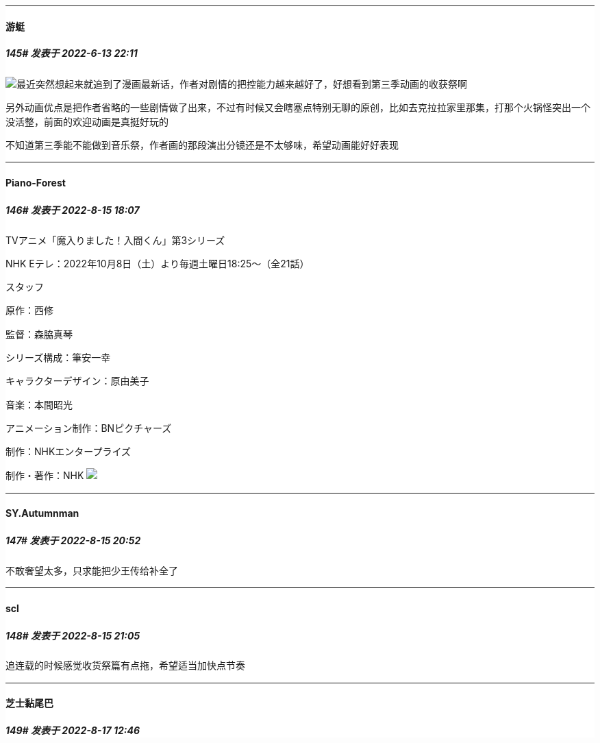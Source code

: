 *****

####  游蜓  
##### 145#       发表于 2022-6-13 22:11

<img src="https://static.saraba1st.com/image/smiley/face2017/072.png" referrerpolicy="no-referrer">最近突然想起来就追到了漫画最新话，作者对剧情的把控能力越来越好了，好想看到第三季动画的收获祭啊

另外动画优点是把作者省略的一些剧情做了出来，不过有时候又会瞎塞点特别无聊的原创，比如去克拉拉家里那集，打那个火锅怪突出一个没活整，前面的欢迎动画是真挺好玩的

不知道第三季能不能做到音乐祭，作者画的那段演出分镜还是不太够味，希望动画能好好表现

*****

####  Piano-Forest  
##### 146#       发表于 2022-8-15 18:07

TVアニメ「魔入りました！入間くん」第3シリーズ

NHK Eテレ：2022年10月8日（土）より毎週土曜日18:25～（全21話）

スタッフ

原作：西修

監督：森脇真琴

シリーズ構成：筆安一幸

キャラクターデザイン：原由美子

音楽：本間昭光

アニメーション制作：BNピクチャーズ

制作：NHKエンタープライズ

制作・著作：NHK
<img src="https://p.sda1.dev/6/71c44a46efe56a4741f363d1c534425f/20220815_180633.jpg" referrerpolicy="no-referrer">

*****

####  SY.Autumnman  
##### 147#       发表于 2022-8-15 20:52

不敢奢望太多，只求能把少王传给补全了

*****

####  scl  
##### 148#       发表于 2022-8-15 21:05

追连载的时候感觉收货祭篇有点拖，希望适当加快点节奏

*****

####  芝士黏尾巴  
##### 149#       发表于 2022-8-17 12:46
